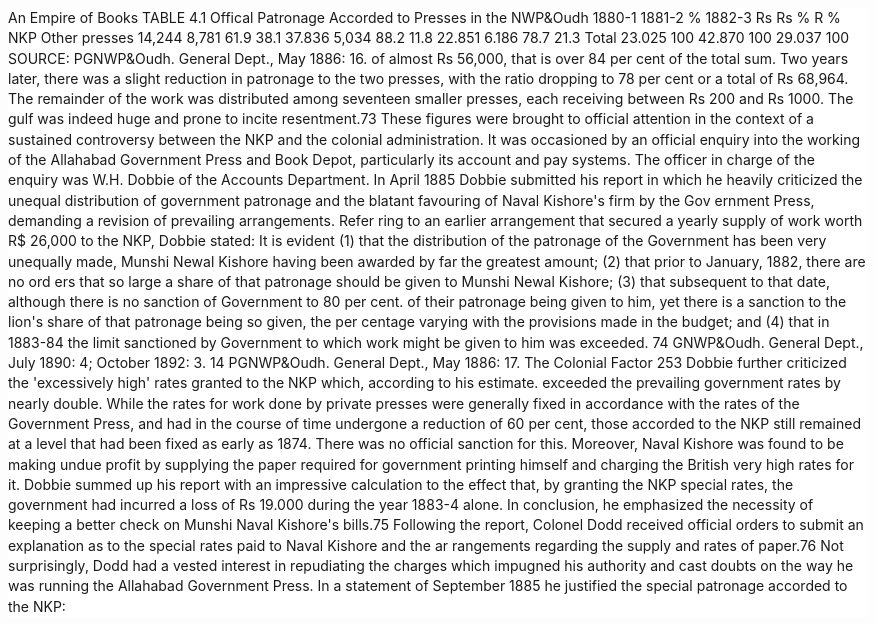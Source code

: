 An Empire of Books 
TABLE 4.1 Offical Patronage Accorded to Presses in the NWP&Oudh 
1880-1 
1881-2 
% 
1882-3 Rs 
Rs 
% 
R 
% 
NKP Other presses 
14,244 8,781 
61.9 38.1 
37.836 5,034 
88.2 11.8 
22.851 6.186 
78.7 21.3 
Total 
23.025 
100 
42.870 
100 
29.037 
100 
SOURCE: PGNWP&Oudh. General Dept., May 1886: 16. 
of almost Rs 56,000, that is over 84 per cent of the total sum. Two years later, there was a slight reduction in patronage to the two presses, with the ratio dropping to 78 per cent or a total of Rs 68,964. The remainder of the work was distributed among seventeen smaller presses, each receiving between Rs 200 and Rs 1000. The gulf was indeed huge and prone to incite resentment.73 
These figures were brought to official attention in the context of a sustained controversy between the NKP and the colonial administration. It was occasioned by an official enquiry into the working of the Allahabad Government Press and Book Depot, particularly its account and pay systems. The officer in charge of the enquiry was W.H. Dobbie of the Accounts Department. In April 1885 Dobbie submitted his report in which he heavily criticized the unequal distribution of government patronage and the blatant favouring of Naval Kishore's firm by the Gov ernment Press, demanding a revision of prevailing arrangements. Refer ring to an earlier arrangement that secured a yearly supply of work worth R$ 26,000 to the NKP, Dobbie stated: 
It is evident (1) that the distribution of the patronage of the Government has been very unequally made, Munshi Newal Kishore having been awarded by far the greatest amount; (2) that prior to January, 1882, there are no ord ers that so large a share of that patronage should be given to Munshi Newal Kishore; (3) that subsequent to that date, although there is no sanction of Government to 80 per cent. of their patronage being given to him, yet there is a sanction to the lion's share of that patronage being so given, the per centage varying with the provisions made in the budget; and (4) that in 1883-84 the limit sanctioned by Government to which work might be given to him was exceeded. 74 
GNWP&Oudh. General Dept., July 1890: 4; October 1892: 3. 14 PGNWP&Oudh. General Dept., May 1886: 17. 
The Colonial Factor 
253 
Dobbie further criticized the 'excessively high' rates granted to the NKP which, according to his estimate. exceeded the prevailing government rates by nearly double. While the rates for work done by private presses were generally fixed in accordance with the rates of the Government Press, and had in the course of time undergone a reduction of 60 per cent, those accorded to the NKP still remained at a level that had been fixed as early as 1874. There was no official sanction for this. Moreover, Naval Kishore was found to be making undue profit by supplying the paper required for government printing himself and charging the British very high rates for it. Dobbie summed up his report with an impressive calculation to the effect that, by granting the NKP special rates, the government had incurred a loss of Rs 19.000 during the year 1883-4 alone. In conclusion, he emphasized the necessity of keeping a better check on Munshi Naval Kishore's bills.75 
Following the report, Colonel Dodd received official orders to submit an explanation as to the special rates paid to Naval Kishore and the ar rangements regarding the supply and rates of paper.76 Not surprisingly, Dodd had a vested interest in repudiating the charges which impugned his authority and cast doubts on the way he was running the Allahabad Government Press. In a statement of September 1885 he justified the special patronage accorded to the NKP: 